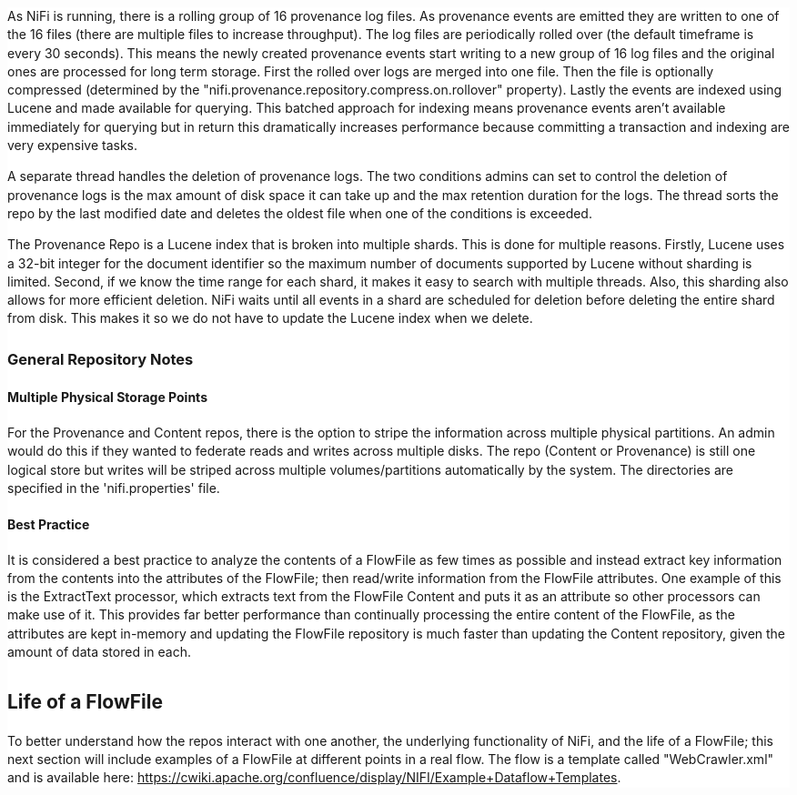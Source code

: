 As NiFi is running, there is a rolling group of 16 provenance log files. As provenance events are emitted they are written to one of the 16 files (there are multiple files to increase throughput). The log files are periodically rolled over (the default timeframe is every 30 seconds). This means the newly created provenance events start writing to a new group of 16 log files and the original ones are processed for long term storage. First the rolled over logs are merged into one file. Then the file is optionally compressed (determined by the "nifi.provenance.repository.compress.on.rollover" property). Lastly the events are indexed using Lucene and made available for querying. This batched approach for indexing means provenance events aren’t available immediately for querying but in return this dramatically increases performance because committing a transaction and indexing are very expensive tasks.

A separate thread handles the deletion of provenance logs. The two conditions admins can set to control the deletion of provenance logs is the max amount of disk space it can take up and the max retention duration for the logs. The thread sorts the repo by the last modified date and deletes the oldest file when one of the conditions is exceeded.

The Provenance Repo is a Lucene index that is broken into multiple shards. This is done for multiple reasons. Firstly, Lucene uses a 32-bit integer for the document identifier so the maximum number of documents supported by Lucene without sharding is limited. Second, if we know the time range for each shard, it makes it easy to search with multiple threads. Also, this sharding also allows for more efficient deletion. NiFi waits until all events in a shard are scheduled for deletion before deleting the entire shard from disk. This makes it so we do not have to update the Lucene index when we delete.

### [](about:blank/nifi-in-depth.html#general-repository-notes)General Repository Notes

#### [](about:blank/nifi-in-depth.html#multiple-physical-storage-points)Multiple Physical Storage Points

For the Provenance and Content repos, there is the option to stripe the information across multiple physical partitions. An admin would do this if they wanted to federate reads and writes across multiple disks. The repo (Content or Provenance) is still one logical store but writes will be striped across multiple volumes/partitions automatically by the system. The directories are specified in the 'nifi.properties' file.

#### [](about:blank/nifi-in-depth.html#best-practice)Best Practice

It is considered a best practice to analyze the contents of a FlowFile as few times as possible and instead extract key information from the contents into the attributes of the FlowFile; then read/write information from the FlowFile attributes. One example of this is the ExtractText processor, which extracts text from the FlowFile Content and puts it as an attribute so other processors can make use of it. This provides far better performance than continually processing the entire content of the FlowFile, as the attributes are kept in-memory and updating the FlowFile repository is much faster than updating the Content repository, given the amount of data stored in each.

[](about:blank/nifi-in-depth.html#life-of-a-flowfile)Life of a FlowFile
-----------------------------------------------------------------------

To better understand how the repos interact with one another, the underlying functionality of NiFi, and the life of a FlowFile; this next section will include examples of a FlowFile at different points in a real flow. The flow is a template called "WebCrawler.xml" and is available here: https://cwiki.apache.org/confluence/display/NIFI/Example+Dataflow+Templates.
